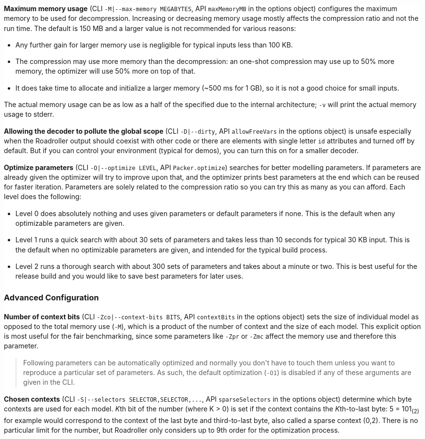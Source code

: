 **Maximum memory usage** (CLI `-M|--max-memory MEGABYTES`, API `maxMemoryMB` in the options object) configures the maximum memory to be used for decompression. Increasing or decreasing memory usage mostly affects the compression ratio and not the run time. The default is 150 MB and a larger value is not recommended for various reasons:

* Any further gain for larger memory use is negligible for typical inputs less than 100 KB.

* The compression may use more memory than the decompression: an one-shot compression may use up to 50% more memory, the optimizer will use 50% more on top of that.

* It does take time to allocate and initialize a larger memory (~500 ms for 1 GB), so it is not a good choice for small inputs.

The actual memory usage can be as low as a half of the specified due to the internal architecture; `-v` will print the actual memory usage to stderr.

**Allowing the decoder to pollute the global scope** (CLI `-D|--dirty`, API `allowFreeVars` in the options object) is unsafe especially when the Roadroller output should coexist with other code or there are elements with single letter `id` attributes and turned off by default. But if you can control your environment (typical for demos), you can turn this on for a smaller decoder.

**Optimize parameters** (CLI `-O|--optimize LEVEL`, API `Packer.optimize`) searches for better modelling parameters. If parameters are already given the optimizer will try to improve upon that, and the optimizer prints best parameters at the end which can be reused for faster iteration. Parameters are solely related to the compression ratio so you can try this as many as you can afford. Each level does the following:

* Level 0 does absolutely nothing and uses given parameters or default parameters if none. This is the default when any optimizable parameters are given.

* Level 1 runs a quick search with about 30 sets of parameters and takes less than 10 seconds for typical 30 KB input. This is the default when no optimizable parameters are given, and intended for the typical build process.

* Level 2 runs a thorough search with about 300 sets of parameters and takes about a minute or two. This is best useful for the release build and you would like to save best parameters for later uses.

### Advanced Configuration

**Number of context bits** (CLI `-Zco|--context-bits BITS`, API `contextBits` in the options object) sets the size of individual model as opposed to the total memory use (`-M`), which is a product of the number of context and the size of each model. This explicit option is most useful for the fair benchmarking, since some parameters like `-Zpr` or `-Zmc` affect the memory use and therefore this parameter.



> Following parameters can be automatically optimized and normally you don't have to touch them unless you want to reproduce a particular set of parameters. As such, the default optimization (`-O1`) is disabled if any of these arguments are given in the CLI.

**Chosen contexts** (CLI `-S|--selectors SELECTOR,SELECTOR,...`, API `sparseSelectors` in the options object) determine which byte contexts are used for each model. <i>K</i>th bit of the number (where K > 0) is set if the context contains the <i>K</i>th-to-last byte: 5 = 101<sub>(2)</sub> for example would correspond to the context of the last byte and third-to-last byte, also called a sparse context (0,2). There is no particular limit for the number, but Roadroller only considers up to 9th order for the optimization process.
